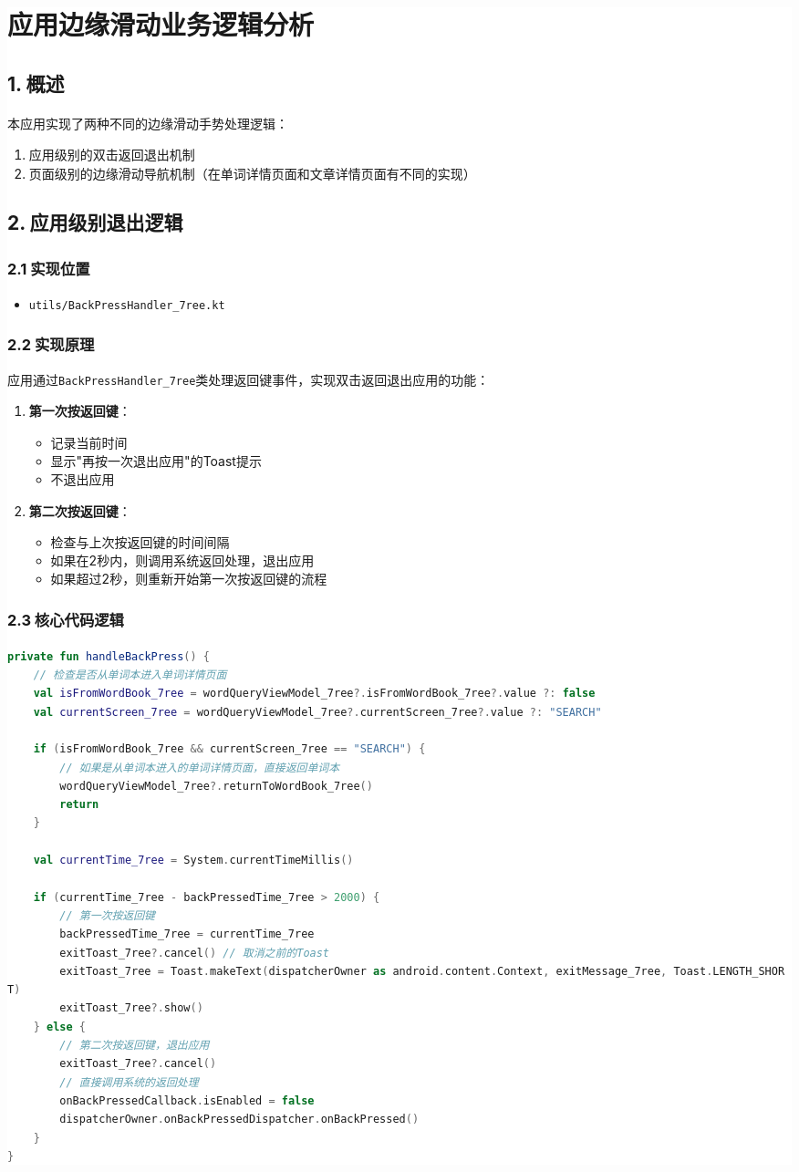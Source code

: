 # 应用边缘滑动业务逻辑分析

## 1. 概述

本应用实现了两种不同的边缘滑动手势处理逻辑：
1. 应用级别的双击返回退出机制
2. 页面级别的边缘滑动导航机制（在单词详情页面和文章详情页面有不同的实现）

## 2. 应用级别退出逻辑

### 2.1 实现位置
- `utils/BackPressHandler_7ree.kt`

### 2.2 实现原理
应用通过`BackPressHandler_7ree`类处理返回键事件，实现双击返回退出应用的功能：

1. **第一次按返回键**：
   - 记录当前时间
   - 显示"再按一次退出应用"的Toast提示
   - 不退出应用

2. **第二次按返回键**：
   - 检查与上次按返回键的时间间隔
   - 如果在2秒内，则调用系统返回处理，退出应用
   - 如果超过2秒，则重新开始第一次按返回键的流程

### 2.3 核心代码逻辑
```kotlin
private fun handleBackPress() {
    // 检查是否从单词本进入单词详情页面
    val isFromWordBook_7ree = wordQueryViewModel_7ree?.isFromWordBook_7ree?.value ?: false
    val currentScreen_7ree = wordQueryViewModel_7ree?.currentScreen_7ree?.value ?: "SEARCH"
    
    if (isFromWordBook_7ree && currentScreen_7ree == "SEARCH") {
        // 如果是从单词本进入的单词详情页面，直接返回单词本
        wordQueryViewModel_7ree?.returnToWordBook_7ree()
        return
    }
    
    val currentTime_7ree = System.currentTimeMillis()
    
    if (currentTime_7ree - backPressedTime_7ree > 2000) {
        // 第一次按返回键
        backPressedTime_7ree = currentTime_7ree
        exitToast_7ree?.cancel() // 取消之前的Toast
        exitToast_7ree = Toast.makeText(dispatcherOwner as android.content.Context, exitMessage_7ree, Toast.LENGTH_SHORT)
        exitToast_7ree?.show()
    } else {
        // 第二次按返回键，退出应用
        exitToast_7ree?.cancel()
        // 直接调用系统的返回处理
        onBackPressedCallback.isEnabled = false
        dispatcherOwner.onBackPressedDispatcher.onBackPressed()
    }
}
```
